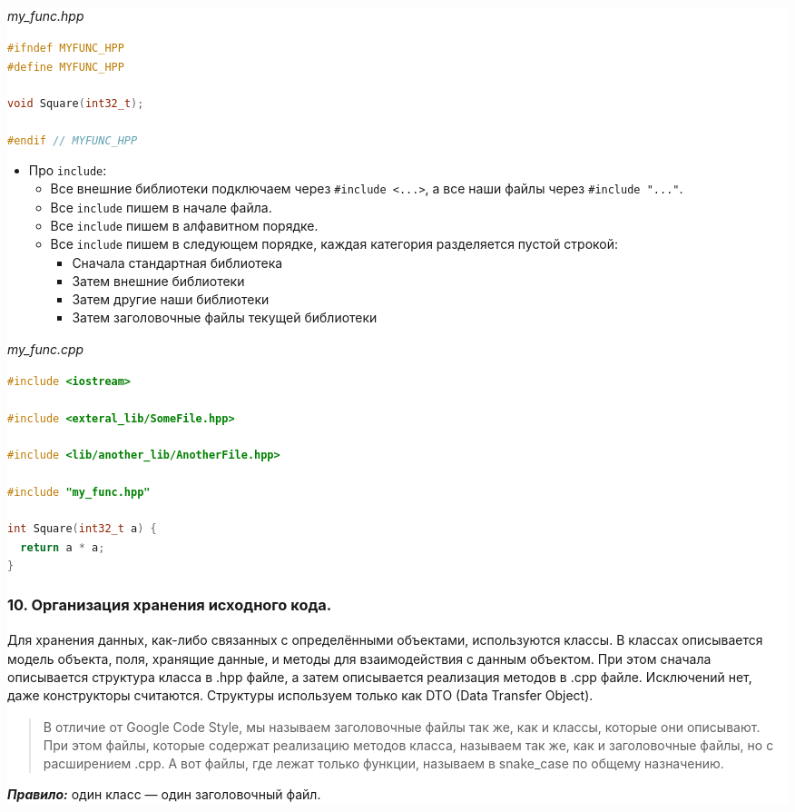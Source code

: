 *my_func.hpp*
```c++
#ifndef MYFUNC_HPP
#define MYFUNC_HPP

void Square(int32_t);

#endif // MYFUNC_HPP
```

* Про `include`: 
  * Все внешние библиотеки подключаем через `#include <...>`, а все наши файлы через `#include "..."`.
  * Все `include` пишем в начале файла.
  * Все `include` пишем в алфавитном порядке.
  * Все `include` пишем в следующем порядке, каждая категория разделяется пустой строкой: 
    * Сначала стандартная библиотека 
    * Затем внешние библиотеки
    * Затем другие наши библиотеки
    * Затем заголовочные файлы текущей библиотеки

*my_func.cpp*
```c++
#include <iostream> 

#include <exteral_lib/SomeFile.hpp>

#include <lib/another_lib/AnotherFile.hpp>

#include "my_func.hpp"

int Square(int32_t a) {
  return a * a;
}
```

### 10. Организация хранения исходного кода.

Для хранения данных, как-либо связанных с определёнными объектами, используются классы. 
В классах описывается модель объекта, поля, хранящие данные, и методы для взаимодействия с данным объектом. 
При этом сначала описывается структура класса в .hpp файле, а затем описывается реализация методов в .cpp файле.
Исключений нет, даже конструкторы считаются.
Структуры используем только как DTO (Data Transfer Object).

> В отличие от Google Code Style, мы называем заголовочные файлы так же, как и классы, которые они описывают.
> При этом файлы, которые содержат реализацию методов класса, называем так же, как и заголовочные файлы, но с расширением .cpp.
> А вот файлы, где лежат только функции, называем в snake_case по общему назначению.

***Правило:*** один класс — один заголовочный файл.
